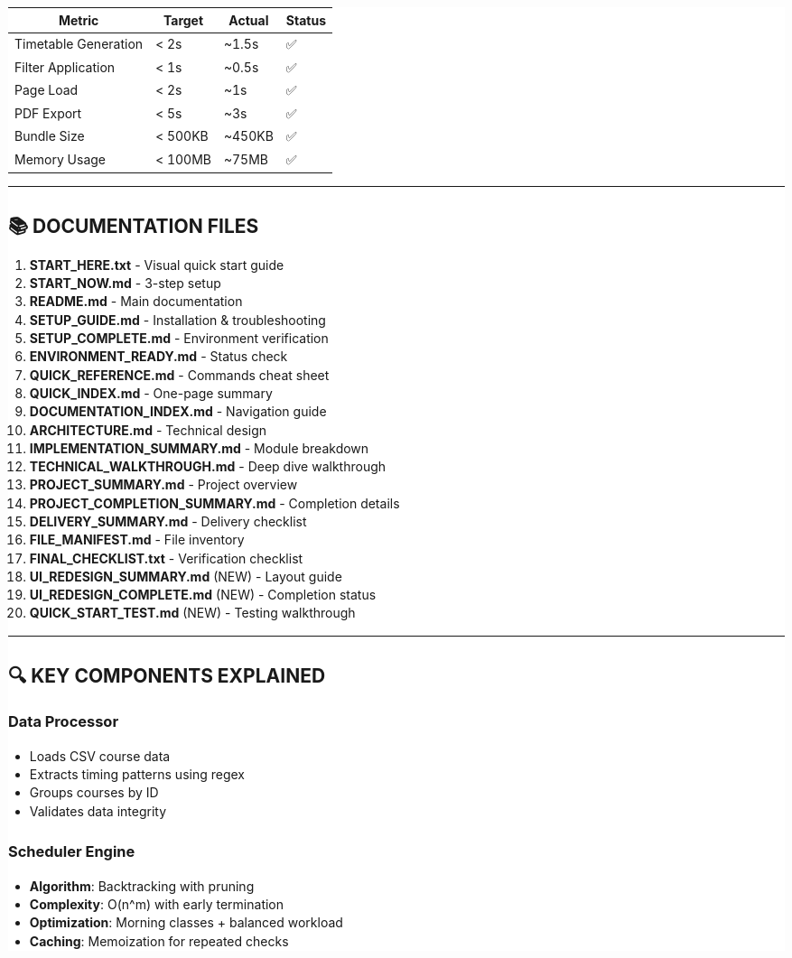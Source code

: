 | Metric | Target | Actual | Status |
|--------|--------|--------|--------|
| Timetable Generation | < 2s | ~1.5s | ✅ |
| Filter Application | < 1s | ~0.5s | ✅ |
| Page Load | < 2s | ~1s | ✅ |
| PDF Export | < 5s | ~3s | ✅ |
| Bundle Size | < 500KB | ~450KB | ✅ |
| Memory Usage | < 100MB | ~75MB | ✅ |

---

## 📚 DOCUMENTATION FILES

1. **START_HERE.txt** - Visual quick start guide
2. **START_NOW.md** - 3-step setup
3. **README.md** - Main documentation
4. **SETUP_GUIDE.md** - Installation & troubleshooting
5. **SETUP_COMPLETE.md** - Environment verification
6. **ENVIRONMENT_READY.md** - Status check
7. **QUICK_REFERENCE.md** - Commands cheat sheet
8. **QUICK_INDEX.md** - One-page summary
9. **DOCUMENTATION_INDEX.md** - Navigation guide
10. **ARCHITECTURE.md** - Technical design
11. **IMPLEMENTATION_SUMMARY.md** - Module breakdown
12. **TECHNICAL_WALKTHROUGH.md** - Deep dive walkthrough
13. **PROJECT_SUMMARY.md** - Project overview
14. **PROJECT_COMPLETION_SUMMARY.md** - Completion details
15. **DELIVERY_SUMMARY.md** - Delivery checklist
16. **FILE_MANIFEST.md** - File inventory
17. **FINAL_CHECKLIST.txt** - Verification checklist
18. **UI_REDESIGN_SUMMARY.md** (NEW) - Layout guide
19. **UI_REDESIGN_COMPLETE.md** (NEW) - Completion status
20. **QUICK_START_TEST.md** (NEW) - Testing walkthrough

---

## 🔍 KEY COMPONENTS EXPLAINED

### Data Processor
- Loads CSV course data
- Extracts timing patterns using regex
- Groups courses by ID
- Validates data integrity

### Scheduler Engine
- **Algorithm**: Backtracking with pruning
- **Complexity**: O(n^m) with early termination
- **Optimization**: Morning classes + balanced workload
- **Caching**: Memoization for repeated checks

